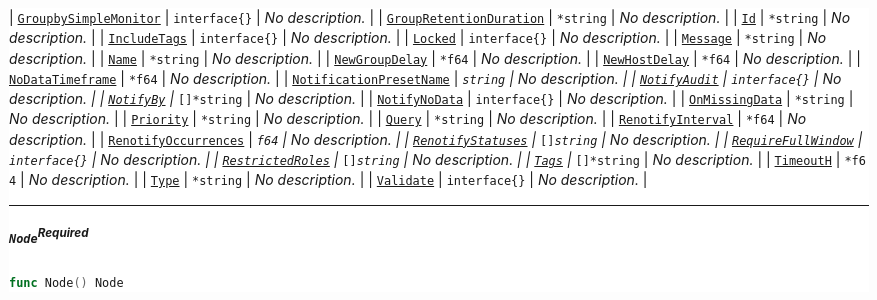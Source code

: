 | <code><a href="#@cdktf/provider-datadog.monitor.Monitor.property.groupbySimpleMonitor">GroupbySimpleMonitor</a></code> | <code>interface{}</code> | *No description.* |
| <code><a href="#@cdktf/provider-datadog.monitor.Monitor.property.groupRetentionDuration">GroupRetentionDuration</a></code> | <code>*string</code> | *No description.* |
| <code><a href="#@cdktf/provider-datadog.monitor.Monitor.property.id">Id</a></code> | <code>*string</code> | *No description.* |
| <code><a href="#@cdktf/provider-datadog.monitor.Monitor.property.includeTags">IncludeTags</a></code> | <code>interface{}</code> | *No description.* |
| <code><a href="#@cdktf/provider-datadog.monitor.Monitor.property.locked">Locked</a></code> | <code>interface{}</code> | *No description.* |
| <code><a href="#@cdktf/provider-datadog.monitor.Monitor.property.message">Message</a></code> | <code>*string</code> | *No description.* |
| <code><a href="#@cdktf/provider-datadog.monitor.Monitor.property.name">Name</a></code> | <code>*string</code> | *No description.* |
| <code><a href="#@cdktf/provider-datadog.monitor.Monitor.property.newGroupDelay">NewGroupDelay</a></code> | <code>*f64</code> | *No description.* |
| <code><a href="#@cdktf/provider-datadog.monitor.Monitor.property.newHostDelay">NewHostDelay</a></code> | <code>*f64</code> | *No description.* |
| <code><a href="#@cdktf/provider-datadog.monitor.Monitor.property.noDataTimeframe">NoDataTimeframe</a></code> | <code>*f64</code> | *No description.* |
| <code><a href="#@cdktf/provider-datadog.monitor.Monitor.property.notificationPresetName">NotificationPresetName</a></code> | <code>*string</code> | *No description.* |
| <code><a href="#@cdktf/provider-datadog.monitor.Monitor.property.notifyAudit">NotifyAudit</a></code> | <code>interface{}</code> | *No description.* |
| <code><a href="#@cdktf/provider-datadog.monitor.Monitor.property.notifyBy">NotifyBy</a></code> | <code>*[]*string</code> | *No description.* |
| <code><a href="#@cdktf/provider-datadog.monitor.Monitor.property.notifyNoData">NotifyNoData</a></code> | <code>interface{}</code> | *No description.* |
| <code><a href="#@cdktf/provider-datadog.monitor.Monitor.property.onMissingData">OnMissingData</a></code> | <code>*string</code> | *No description.* |
| <code><a href="#@cdktf/provider-datadog.monitor.Monitor.property.priority">Priority</a></code> | <code>*string</code> | *No description.* |
| <code><a href="#@cdktf/provider-datadog.monitor.Monitor.property.query">Query</a></code> | <code>*string</code> | *No description.* |
| <code><a href="#@cdktf/provider-datadog.monitor.Monitor.property.renotifyInterval">RenotifyInterval</a></code> | <code>*f64</code> | *No description.* |
| <code><a href="#@cdktf/provider-datadog.monitor.Monitor.property.renotifyOccurrences">RenotifyOccurrences</a></code> | <code>*f64</code> | *No description.* |
| <code><a href="#@cdktf/provider-datadog.monitor.Monitor.property.renotifyStatuses">RenotifyStatuses</a></code> | <code>*[]*string</code> | *No description.* |
| <code><a href="#@cdktf/provider-datadog.monitor.Monitor.property.requireFullWindow">RequireFullWindow</a></code> | <code>interface{}</code> | *No description.* |
| <code><a href="#@cdktf/provider-datadog.monitor.Monitor.property.restrictedRoles">RestrictedRoles</a></code> | <code>*[]*string</code> | *No description.* |
| <code><a href="#@cdktf/provider-datadog.monitor.Monitor.property.tags">Tags</a></code> | <code>*[]*string</code> | *No description.* |
| <code><a href="#@cdktf/provider-datadog.monitor.Monitor.property.timeoutH">TimeoutH</a></code> | <code>*f64</code> | *No description.* |
| <code><a href="#@cdktf/provider-datadog.monitor.Monitor.property.type">Type</a></code> | <code>*string</code> | *No description.* |
| <code><a href="#@cdktf/provider-datadog.monitor.Monitor.property.validate">Validate</a></code> | <code>interface{}</code> | *No description.* |

---

##### `Node`<sup>Required</sup> <a name="Node" id="@cdktf/provider-datadog.monitor.Monitor.property.node"></a>

```go
func Node() Node
```
